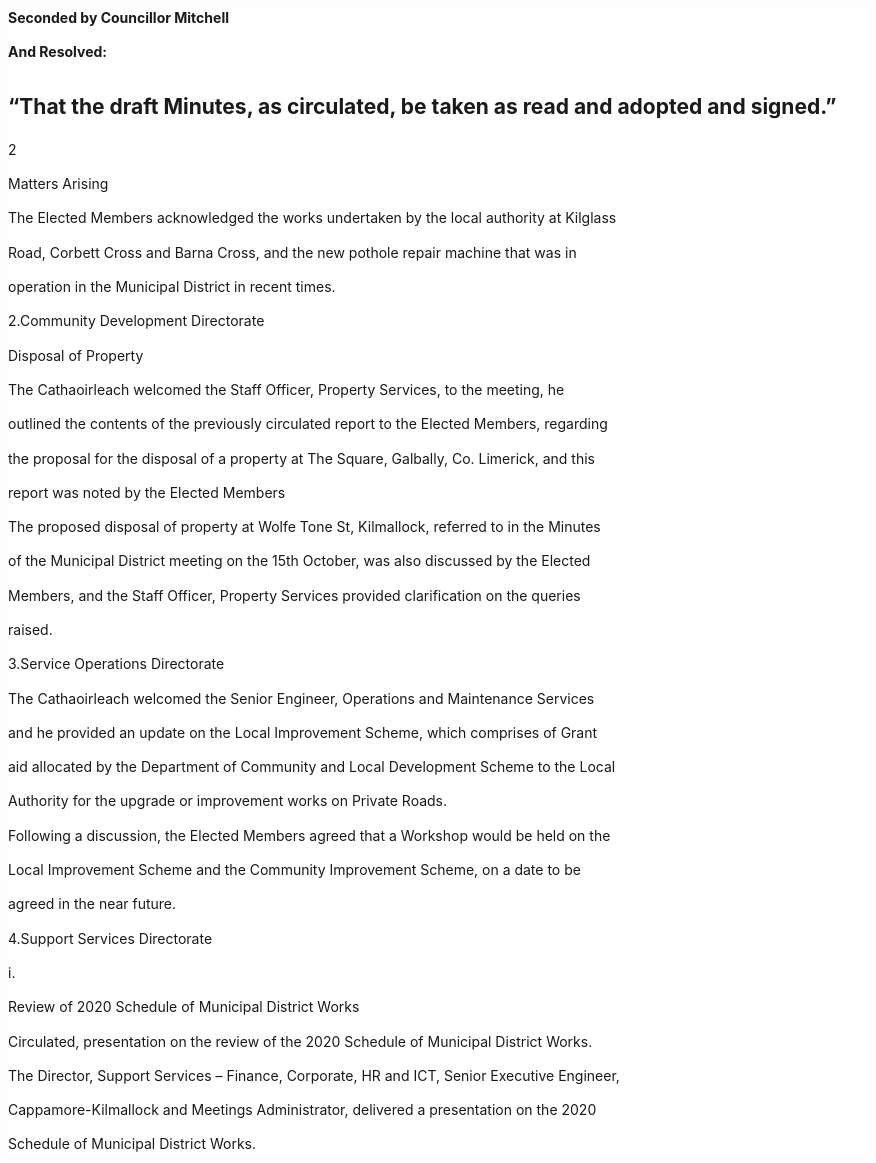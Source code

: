 **Seconded by Councillor Mitchell**

**And Resolved:**

“That the draft Minutes, as circulated, be taken as read and adopted and signed.”
---
2

Matters Arising

The Elected Members acknowledged the works undertaken by the local authority at Kilglass

Road, Corbett Cross and Barna Cross, and the new pothole repair machine that was in

operation in the Municipal District in recent times.

2.Community Development Directorate

Disposal of Property

The Cathaoirleach welcomed the Staff Officer, Property Services, to the meeting, he

outlined the contents of the previously circulated report to the Elected Members, regarding

the proposal for the disposal of a property at The Square, Galbally, Co. Limerick, and this

report was noted by the Elected Members

The proposed disposal of property at Wolfe Tone St, Kilmallock, referred to in the Minutes

of the Municipal District meeting on the 15th October, was also discussed by the Elected

Members, and the Staff Officer, Property Services provided clarification on the queries

raised.

3.Service Operations Directorate

The Cathaoirleach welcomed the Senior Engineer, Operations and Maintenance Services

and he provided an update on the Local Improvement Scheme, which comprises of Grant

aid allocated by the Department of Community and Local Development Scheme to the Local

Authority for the upgrade or improvement works on Private Roads.

Following a discussion, the Elected Members agreed that a Workshop would be held on the

Local Improvement Scheme and the Community Improvement Scheme, on a date to be

agreed in the near future.

4.Support Services Directorate

i.

Review of 2020 Schedule of Municipal District Works

Circulated, presentation on the review of the 2020 Schedule of Municipal District Works.

The Director, Support Services – Finance, Corporate, HR and ICT, Senior Executive Engineer,

Cappamore-Kilmallock and Meetings Administrator, delivered a presentation on the 2020

Schedule of Municipal District Works.
